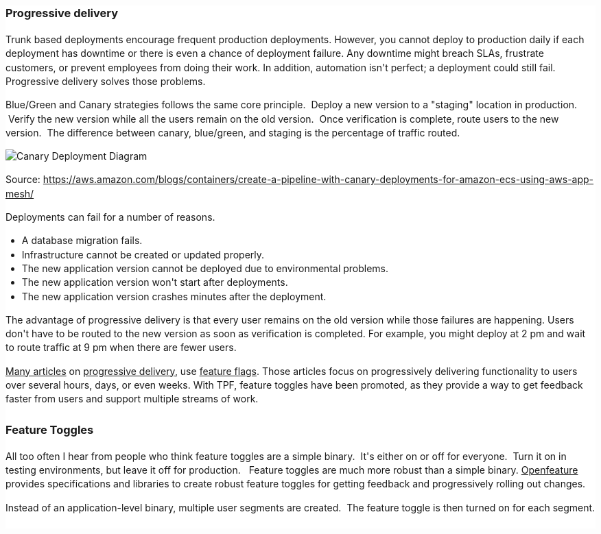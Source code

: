 ### Progressive delivery

Trunk based deployments encourage frequent production deployments. However, you cannot deploy to production daily if each deployment has downtime or there is even a chance of deployment failure. Any downtime might breach SLAs, frustrate customers, or prevent employees from doing their work. In addition, automation isn't perfect; a deployment could still fail. Progressive delivery solves those problems.

Blue/Green and Canary strategies follows the same core principle.  Deploy a new version to a "staging" location in production.  Verify the new version while all the users remain on the old version.  Once verification is complete, route users to the new version.  The difference between canary, blue/green, and staging is the percentage of traffic routed.

![Canary Deployment Diagram](https://d2908q01vomqb2.cloudfront.net/fe2ef495a1152561572949784c16bf23abb28057/2021/07/14/ecs_canary_2.gif)

Source: https://aws.amazon.com/blogs/containers/create-a-pipeline-with-canary-deployments-for-amazon-ecs-using-aws-app-mesh/

Deployments can fail for a number of reasons.
- A database migration fails.
- Infrastructure cannot be created or updated properly.
- The new application version cannot be deployed due to environmental problems.
- The new application version won't start after deployments.
- The new application version crashes minutes after the deployment.

The advantage of progressive delivery is that every user remains on the old version while those failures are happening. Users don't have to be routed to the new version as soon as verification is completed. For example, you might deploy at 2 pm and wait to route traffic at 9 pm when there are fewer users. 

[Many articles](https://codefresh.io/learn/software-deployment/understanding-progressive-delivery-concepts-and-best-practices/) on [progressive delivery](https://launchdarkly.com/blog/what-is-progressive-delivery-all-about/), use [feature flags](https://amplitude.com/explore/experiment/what-is-progressive-delivery).  Those articles focus on progressively delivering functionality to users over several hours, days, or even weeks.  With TPF, feature toggles have been promoted, as they provide a way to get feedback faster from users and support multiple streams of work.

### Feature Toggles

All too often I hear from people who think feature toggles are a simple binary.  It's either on or off for everyone.  Turn it on in testing environments, but leave it off for production.   Feature toggles are much more robust than a simple binary.  [Openfeature](https://openfeature.dev) provides specifications and libraries to create robust feature toggles for getting feedback and progressively rolling out changes.  

Instead of an application-level binary, multiple user segments are created.  The feature toggle is then turned on for each segment.  
